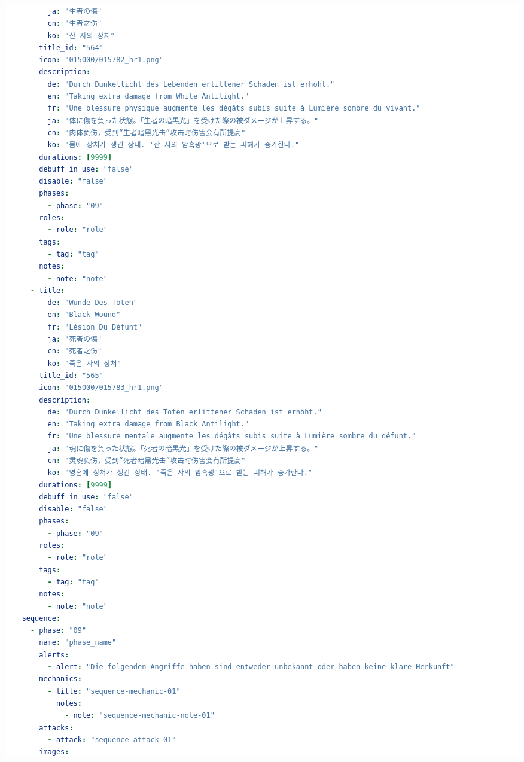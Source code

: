 ```yaml
          ja: "生者の傷"
          cn: "生者之伤"
          ko: "산 자의 상처"
        title_id: "564"
        icon: "015000/015782_hr1.png"
        description:
          de: "Durch Dunkellicht des Lebenden erlittener Schaden ist erhöht."
          en: "Taking extra damage from White Antilight."
          fr: "Une blessure physique augmente les dégâts subis suite à Lumière sombre du vivant."
          ja: "体に傷を負った状態。「生者の暗黒光」を受けた際の被ダメージが上昇する。"
          cn: "肉体负伤，受到“生者暗黑光击”攻击时伤害会有所提高"
          ko: "몸에 상처가 생긴 상태. '산 자의 암흑광'으로 받는 피해가 증가한다."
        durations: [9999]
        debuff_in_use: "false"
        disable: "false"
        phases:
          - phase: "09"
        roles:
          - role: "role"
        tags:
          - tag: "tag"
        notes:
          - note: "note"
      - title:
          de: "Wunde Des Toten"
          en: "Black Wound"
          fr: "Lésion Du Défunt"
          ja: "死者の傷"
          cn: "死者之伤"
          ko: "죽은 자의 상처"
        title_id: "565"
        icon: "015000/015783_hr1.png"
        description:
          de: "Durch Dunkellicht des Toten erlittener Schaden ist erhöht."
          en: "Taking extra damage from Black Antilight."
          fr: "Une blessure mentale augmente les dégâts subis suite à Lumière sombre du défunt."
          ja: "魂に傷を負った状態。「死者の暗黒光」を受けた際の被ダメージが上昇する。"
          cn: "灵魂负伤，受到“死者暗黑光击”攻击时伤害会有所提高"
          ko: "영혼에 상처가 생긴 상태. '죽은 자의 암흑광'으로 받는 피해가 증가한다."
        durations: [9999]
        debuff_in_use: "false"
        disable: "false"
        phases:
          - phase: "09"
        roles:
          - role: "role"
        tags:
          - tag: "tag"
        notes:
          - note: "note"
    sequence:
      - phase: "09"
        name: "phase_name"
        alerts:
          - alert: "Die folgenden Angriffe haben sind entweder unbekannt oder haben keine klare Herkunft"
        mechanics:
          - title: "sequence-mechanic-01"
            notes:
              - note: "sequence-mechanic-note-01"
        attacks:
          - attack: "sequence-attack-01"
        images:
```